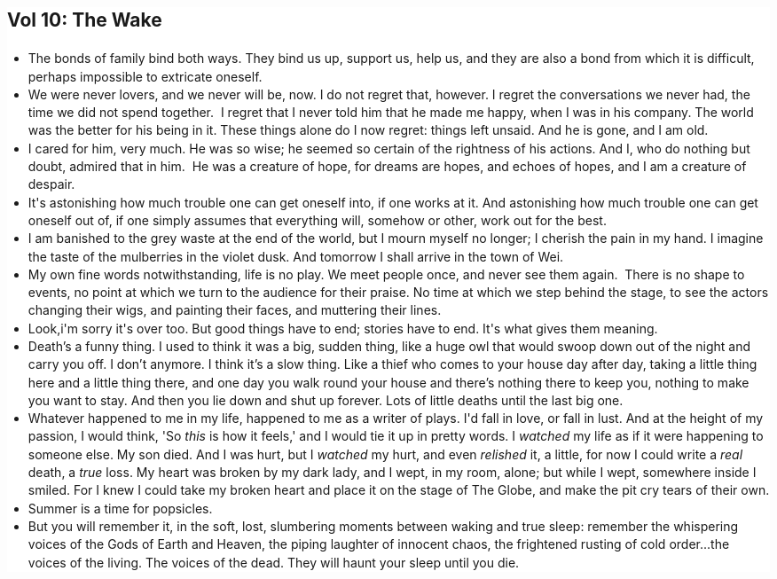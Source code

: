 ## Vol 10: The Wake

- The bonds of family bind both ways. They bind us up, support us, help us, and they are also a bond from which it is difficult, perhaps impossible to extricate oneself.
- We were never lovers, and we never will be, now. I do not regret that, however. I regret the conversations we never had, the time we did not spend together.
 I regret that I never told him that he made me happy, when I was in his company. The world was the better for his being in it. These things alone do I now regret: things left unsaid. And he is gone, and I am old.
- I cared for him, very much. He was so wise; he seemed so certain of the rightness of his actions. And I, who do nothing but doubt, admired that in him.
 He was a creature of hope, for dreams are hopes, and echoes of hopes, and I am a creature of despair.
- It's astonishing how much trouble one can get oneself into, if one works at it. And astonishing how much trouble one can get oneself out of, if one simply assumes that everything will, somehow or other, work out for the best.
- I am banished to the grey waste at the end of the world, but I mourn myself no longer; I cherish the pain in my hand. I imagine the taste of the mulberries in the violet dusk. And tomorrow I shall arrive in the town of Wei.
- My own fine words notwithstanding, life is no play. We meet people once, and never see them again.
 There is no shape to events, no point at which we turn to the audience for their praise. No time at which we step behind the stage, to see the actors changing their wigs, and painting their faces, and muttering their lines.
- Look,i'm sorry it's over too. But good things have to end; stories have to end. It's what gives them meaning.
- Death’s a funny thing. I used to think it was a big, sudden thing, like a huge owl that would swoop down out of the night and carry you off. I don’t anymore. I think it’s a slow thing. Like a thief who comes to your house day after day, taking a little thing here and a little thing there, and one day you walk round your house and there’s nothing there to keep you, nothing to make you want to stay. And then you lie down and shut up forever. Lots of little deaths until the last big one.
- Whatever happened to me in my life, happened to me as a writer of plays. I'd fall in love, or fall in lust. And at the height of my passion, I would think, 'So *this* is how it feels,' and I would tie it up in pretty words. I *watched* my life as if it were happening to someone else. My son died. And I was hurt, but I *watched* my hurt, and even *relished* it, a little, for now I could write a *real* death, a *true* loss. My heart was broken by my dark lady, and I wept, in my room, alone; but while I wept, somewhere inside I smiled. For I knew I could take my broken heart and place it on the stage of The Globe, and make the pit cry tears of their own.
- Summer is a time for popsicles.
- But you will remember it, in the soft, lost, slumbering moments between waking and true sleep: remember the whispering voices of the Gods of Earth and Heaven, the piping laughter of innocent chaos, the frightened rusting of cold order...the voices of the living. The voices of the dead. They will haunt your sleep until you die.